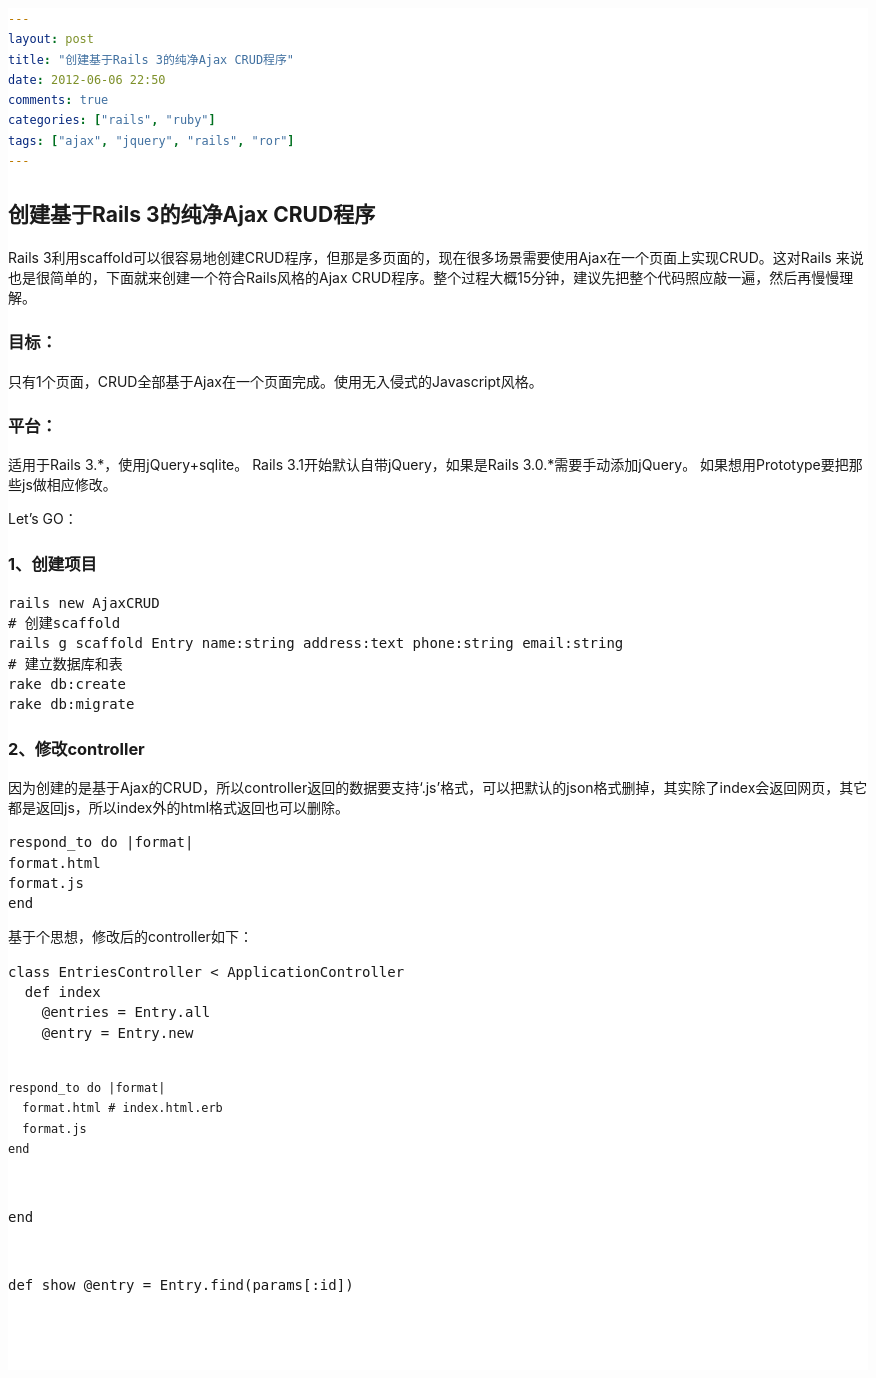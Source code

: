 ```yaml
---
layout: post
title: "创建基于Rails 3的纯净Ajax CRUD程序"
date: 2012-06-06 22:50
comments: true
categories: ["rails", "ruby"]
tags: ["ajax", "jquery", "rails", "ror"]
---
```

## 创建基于Rails 3的纯净Ajax CRUD程序
Rails 3利用scaffold可以很容易地创建CRUD程序，但那是多页面的，现在很多场景需要使用Ajax在一个页面上实现CRUD。这对Rails 来说也是很简单的，下面就来创建一个符合Rails风格的Ajax CRUD程序。整个过程大概15分钟，建议先把整个代码照应敲一遍，然后再慢慢理解。
<h3>目标：</h3>
只有1个页面，CRUD全部基于Ajax在一个页面完成。使用无入侵式的Javascript风格。
<h3>平台：</h3>
适用于Rails 3.*，使用jQuery+sqlite。
Rails 3.1开始默认自带jQuery，如果是Rails 3.0.*需要手动添加jQuery。
如果想用Prototype要把那些js做相应修改。

Let’s GO：
<h3>1、创建项目</h3>
<pre title="">rails new AjaxCRUD
# 创建scaffold
rails g scaffold Entry name:string address:text phone:string email:string
# 建立数据库和表
rake db:create
rake db:migrate</pre>
<h3>2、修改controller</h3>
因为创建的是基于Ajax的CRUD，所以controller返回的数据要支持‘.js’格式，可以把默认的json格式删掉，其实除了index会返回网页，其它都是返回js，所以index外的html格式返回也可以删除。
<pre title="">respond_to do |format|
format.html
format.js
end</pre>
基于个思想，修改后的controller如下：
<pre title="">class EntriesController &lt; ApplicationController
  def index
    @entries = Entry.all
    @entry = Entry.new

    respond_to do |format|
      format.html # index.html.erb
      format.js
    end
  end

  def show
    @entry = Entry.find(params[:id])
